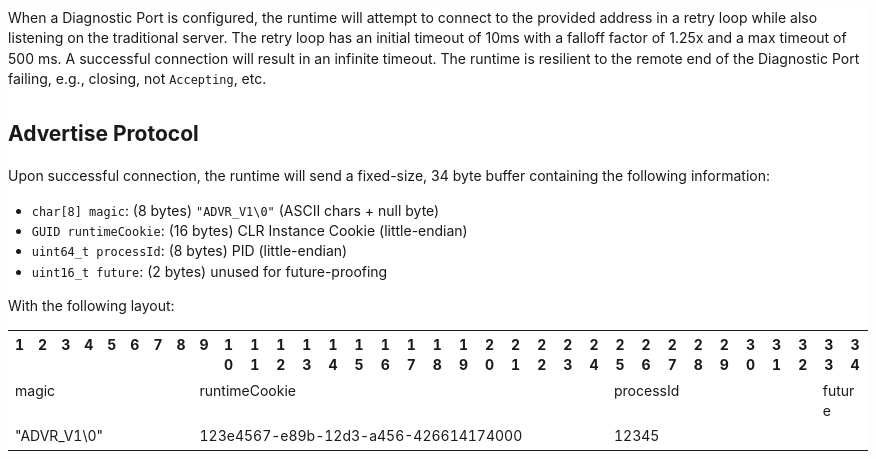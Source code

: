 When a Diagnostic Port is configured, the runtime will attempt to connect to the provided address in a retry loop while also listening on the traditional server. The retry loop has an initial timeout of 10ms with a falloff factor of 1.25x and a max timeout of 500 ms.  A successful connection will result in an infinite timeout.  The runtime is resilient to the remote end of the Diagnostic Port failing, e.g., closing, not `Accepting`, etc.

## Advertise Protocol

Upon successful connection, the runtime will send a fixed-size, 34 byte buffer containing the following information:

 * `char[8] magic`: (8 bytes) `"ADVR_V1\0"` (ASCII chars + null byte)
 * `GUID runtimeCookie`: (16 bytes) CLR Instance Cookie (little-endian)
 * `uint64_t processId`: (8 bytes) PID (little-endian)
 * `uint16_t future`: (2 bytes) unused for future-proofing

With the following layout:

<table>
  <tr>
    <th>1</th>
    <th>2</th>
    <th>3</th>
    <th>4</th>
    <th>5</th>
    <th>6</th>
    <th>7</th>
    <th>8</th>
    <th>9</th>
    <th>10</th>
    <th>11</th>
    <th>12</th>
    <th>13</th>
    <th>14</th>
    <th>15</th>
    <th>16</th>
    <th>17</th>
    <th>18</th>
    <th>19</th>
    <th>20</th>
    <th>21</th>
    <th>22</th>
    <th>23</th>
    <th>24</th>
    <th>25</th>
    <th>26</th>
    <th>27</th>
    <th>28</th>
    <th>29</th>
    <th>30</th>
    <th>31</th>
    <th>32</th>
    <th>33</th>
    <th>34</th>
  </tr>
  <tr>
    <td colspan="8">magic</td>
    <td colspan="16">runtimeCookie</td>
    <td colspan="8">processId</td>
    <td colspan="2">future</td>
  </tr>
  <tr>
    <td colspan="8">"ADVR_V1\0"</td>
    <td colspan="16">123e4567-e89b-12d3-a456-426614174000</td>
    <td colspan="8">12345</td>